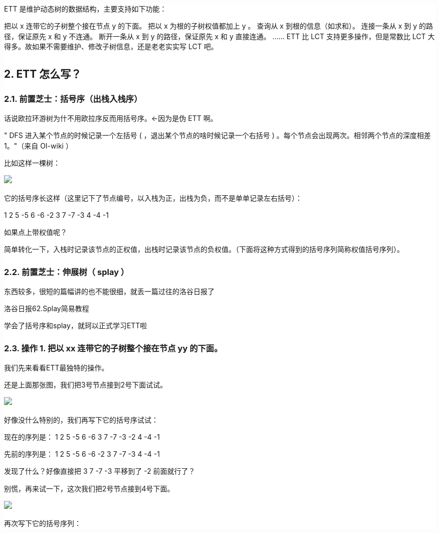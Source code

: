 ETT 是维护动态树的数据结构，主要支持如下功能：

把以 x 连带它的子树整个接在节点 y 的下面。
把以 x 为根的子树权值都加上 y 。
查询从 x 到根的信息（如求和）。
连接一条从 x 到 y 的路径，保证原先 x 和 y 不连通。
断开一条从 x 到 y 的路径，保证原先 x 和 y 直接连通。
……
ETT 比 LCT 支持更多操作，但是常数比 LCT 大得多。故如果不需要维护、修改子树信息，还是老老实实写 LCT 吧。

## 2. ETT 怎么写？
### 2.1. 前置芝士：括号序（出栈入栈序）
话说欧拉环游树为什不用欧拉序反而用括号序。<-因为是伪 ETT 啊。

" DFS 进入某个节点的时候记录一个左括号 ( ，退出某个节点的啥时候记录一个右括号 ) 。每个节点会出现两次。相邻两个节点的深度相差 1。"（来自 OI-wiki ）

比如这样一棵树：

![](https://cdn.luogu.com.cn/upload/image_hosting/jh5d81kn.png)

它的括号序长这样（这里记下了节点编号，以入栈为正，出栈为负，而不是单单记录左右括号）：

1 2 5 -5 6 -6 -2 3 7 -7 -3 4 -4 -1

如果点上带权值呢？

简单转化一下，入栈时记录该节点的正权值，出栈时记录该节点的负权值。（下面将这种方式得到的括号序列简称权值括号序列）。

### 2.2. 前置芝士：伸展树（ splay ）
东西较多，很短的篇幅讲的也不能很细，就丢一篇过往的洛谷日报了

洛谷日报62.Splay简易教程

学会了括号序和splay，就珂以正式学习ETT啦

### 2.3. 操作 1. 把以 xx 连带它的子树整个接在节点 yy 的下面。
我们先来看看ETT最独特的操作。

还是上面那张图，我们把3号节点接到2号下面试试。

![](https://cdn.luogu.com.cn/upload/image_hosting/89oxybx1.png)

好像没什么特别的，我们再写下它的括号序试试：

现在的序列是： 1 2 5 -5 6 -6 3 7 -7 -3 -2 4 -4 -1

先前的序列是： 1 2 5 -5 6 -6 -2 3 7 -7 -3 4 -4 -1

发现了什么？好像直接把 3 7 -7 -3 平移到了 -2 前面就行了？

别慌，再来试一下，这次我们把2号节点接到4号下面。

![](https://cdn.luogu.com.cn/upload/image_hosting/g2g61t04.png)

再次写下它的括号序列：
